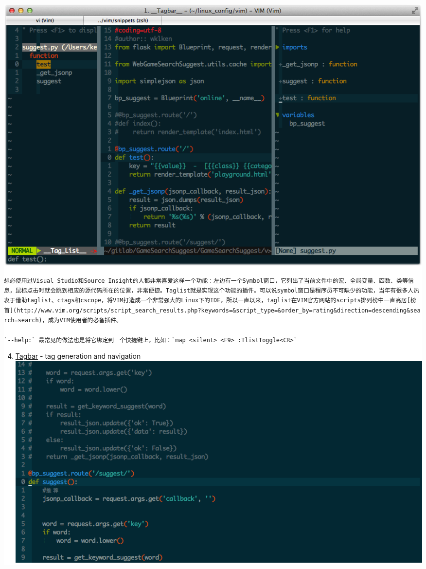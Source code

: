![Taglist](/img/posts/vim-taglist.png)

    想必使用过Visual Studio和Source Insight的人都非常喜爱这样一个功能：左边有一个Symbol窗口，它列出了当前文件中的宏、全局变量、函数、类等信息，鼠标点击时就会跳到相应的源代码所在的位置，非常便捷。Taglist就是实现这个功能的插件。可以说symbol窗口是程序员不可缺少的功能，当年有很多人热衷于借助taglist、ctags和cscope，将VIM打造成一个非常强大的Linux下的IDE，所以一直以来，taglist在VIM官方网站的scripts排列榜中一直高居[榜首](http://www.vim.org/scripts/script_search_results.php?keywords=&script_type=&order_by=rating&direction=descending&search=search)，成为VIM使用者的必备插件。

    `--help:` 最常见的做法也是将它绑定到一个快捷键上，比如：`map <silent> <F9> :TlistToggle<CR>`

4. [Tagbar][22] - tag generation and navigation
![Tagbar](/img/posts/vim-tagbar.gif)


[0]: http://xbeta.info
[1]: http://zh.wikipedia.org/wiki/%E6%96%87%E6%9C%AC%E7%BC%96%E8%BE%91%E5%99%A8%E6%AF%94%E8%BE%83
[2]: http://arstechnica.com/information-technology/2011/11/two-decades-of-productivity-vims-20th-anniversary/
[3]: http://coolshell.cn/articles/3125.html
[4]: http://news.mydrivers.com/1/241/241042.htm
[5]: http://www.vim.org/scripts/script_search_results.php
[6]: C:\Program%20Files%20(x86)\Vim\vim74\vimtutor.bat
[7]: http://www.study-area.org/tips/vim/
[8]: http://coolshell.cn/articles/5426.html
[10]: http://vim-adventures.com/
[11]: https://github.com/gmarik/vundle
[12]: https://github.com/
[13]: http://blog.vgod.tw/2009/12/08/vim-cheat-sheet-for-programmers/
[14]: http://vimcolorschemetest.googlecode.com/svn/html/index-c.html
[15]: http://ethanschoonover.com/solarized
[16]: https://github.com/altercation/solarized
[17]: https://github.com/altercation/ethanschoonover.com/tree/master/projects/solarized#editors--ides
[18]: https://github.com/tomasr/molokai
[19]: https://github.com/scrooloose/nerdtree
[20]: https://github.com/kien/ctrlp.vim
[21]: https://github.com/vim-scripts/taglist.vim
[22]: https://github.com/majutsushi/tagbar